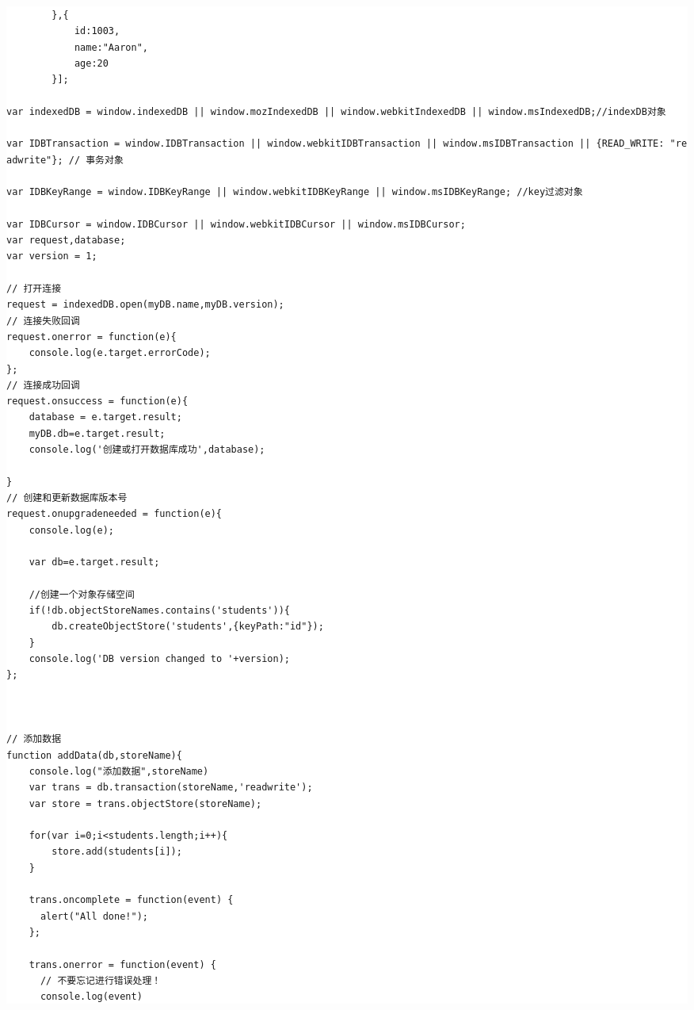 ```
        },{ 
            id:1003, 
            name:"Aaron", 
            age:20 
        }];

var indexedDB = window.indexedDB || window.mozIndexedDB || window.webkitIndexedDB || window.msIndexedDB;//indexDB对象

var IDBTransaction = window.IDBTransaction || window.webkitIDBTransaction || window.msIDBTransaction || {READ_WRITE: "readwrite"}; // 事务对象

var IDBKeyRange = window.IDBKeyRange || window.webkitIDBKeyRange || window.msIDBKeyRange; //key过滤对象

var IDBCursor = window.IDBCursor || window.webkitIDBCursor || window.msIDBCursor;
var request,database;
var version = 1;

// 打开连接
request = indexedDB.open(myDB.name,myDB.version);
// 连接失败回调
request.onerror = function(e){
    console.log(e.target.errorCode);
};
// 连接成功回调
request.onsuccess = function(e){
    database = e.target.result;
    myDB.db=e.target.result;
    console.log('创建或打开数据库成功',database);

}
// 创建和更新数据库版本号
request.onupgradeneeded = function(e){
    console.log(e);
    
    var db=e.target.result;
    
    //创建一个对象存储空间
    if(!db.objectStoreNames.contains('students')){
        db.createObjectStore('students',{keyPath:"id"});
    }
    console.log('DB version changed to '+version);
};



// 添加数据
function addData(db,storeName){
    console.log("添加数据",storeName)
    var trans = db.transaction(storeName,'readwrite'); 
    var store = trans.objectStore(storeName); 

    for(var i=0;i<students.length;i++){
        store.add(students[i]);
    }

    trans.oncomplete = function(event) {
      alert("All done!");
    };

    trans.onerror = function(event) {
      // 不要忘记进行错误处理！
      console.log(event)
```